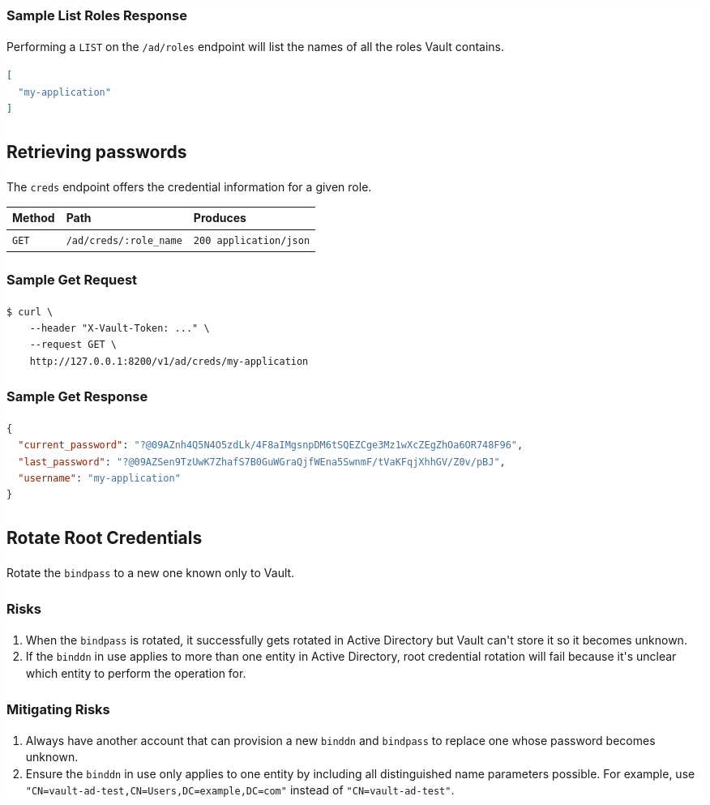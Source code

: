 ### Sample List Roles Response

Performing a `LIST` on the `/ad/roles` endpoint will list the names of all the roles Vault contains.

```json
[
  "my-application"
]
```

## Retrieving passwords

The `creds` endpoint offers the credential information for a given role.

| Method   | Path                   | Produces               |
| :------- | :--------------------- | :--------------------- |
| `GET`    | `/ad/creds/:role_name` | `200 application/json` |

### Sample Get Request

```
$ curl \
    --header "X-Vault-Token: ..." \
    --request GET \
    http://127.0.0.1:8200/v1/ad/creds/my-application
```

### Sample Get Response

```json
{
  "current_password": "?@09AZnh4Q5N4O5zdLk/4F8aIMgsnpDM6tSQEZCge3Mz1wXcZEgZhOa6OR748F96",
  "last_password": "?@09AZSen9TzUwK7ZhafS7B0GuWGraQjfWEna5SwnmF/tVaKFqjXhhGV/Z0v/pBJ",
  "username": "my-application"
}
```
## Rotate Root Credentials

Rotate the `bindpass` to a new one known only to Vault.

### Risks

1. When the `bindpass` is rotated, it successfully gets rotated in Active Directory but Vault can't store it so it becomes unknown.
2. If the `binddn` in use applies to more than one entity in Active Directory, root credential rotation will fail because it's unclear which entity to perform the operation for.

### Mitigating Risks

1. Always have another account that can provision a new `binddn` and `bindpass` to replace one whose password becomes unknown.
2. Ensure the `binddn` in use only applies to one entity by including all distinguished name parameters possible. For example, use `"CN=vault-ad-test,CN=Users,DC=example,DC=com"` instead of `"CN=vault-ad-test"`.
